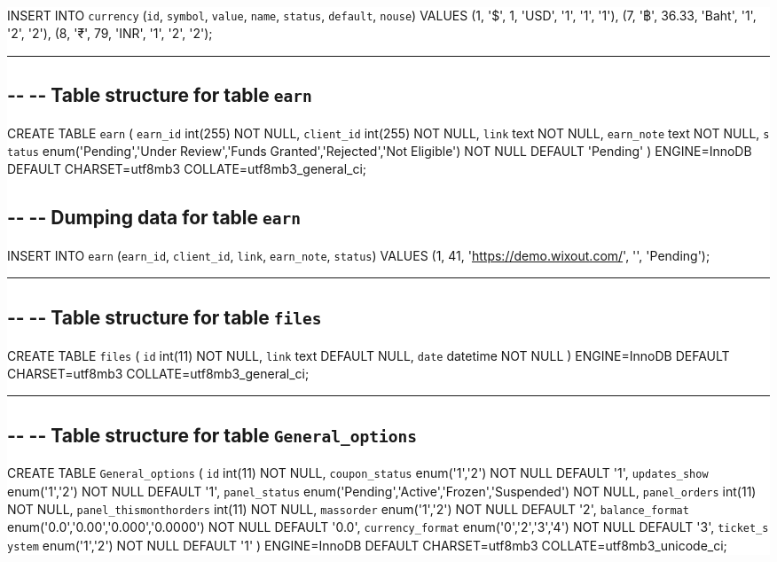 INSERT INTO `currency` (`id`, `symbol`, `value`, `name`, `status`, `default`, `nouse`) VALUES
(1, '$', 1, 'USD', '1', '1', '1'),
(7, '฿', 36.33, 'Baht', '1', '2', '2'),
(8, '₹', 79, 'INR', '1', '2', '2');

-- --------------------------------------------------------

--
-- Table structure for table `earn`
--

CREATE TABLE `earn` (
  `earn_id` int(255) NOT NULL,
  `client_id` int(255) NOT NULL,
  `link` text NOT NULL,
  `earn_note` text NOT NULL,
  `status` enum('Pending','Under Review','Funds Granted','Rejected','Not Eligible') NOT NULL DEFAULT 'Pending'
) ENGINE=InnoDB DEFAULT CHARSET=utf8mb3 COLLATE=utf8mb3_general_ci;

--
-- Dumping data for table `earn`
--

INSERT INTO `earn` (`earn_id`, `client_id`, `link`, `earn_note`, `status`) VALUES
(1, 41, 'https://demo.wixout.com/', '', 'Pending');

-- --------------------------------------------------------

--
-- Table structure for table `files`
--

CREATE TABLE `files` (
  `id` int(11) NOT NULL,
  `link` text DEFAULT NULL,
  `date` datetime NOT NULL
) ENGINE=InnoDB DEFAULT CHARSET=utf8mb3 COLLATE=utf8mb3_general_ci;

-- --------------------------------------------------------

--
-- Table structure for table `General_options`
--

CREATE TABLE `General_options` (
  `id` int(11) NOT NULL,
  `coupon_status` enum('1','2') NOT NULL DEFAULT '1',
  `updates_show` enum('1','2') NOT NULL DEFAULT '1',
  `panel_status` enum('Pending','Active','Frozen','Suspended') NOT NULL,
  `panel_orders` int(11) NOT NULL,
  `panel_thismonthorders` int(11) NOT NULL,
  `massorder` enum('1','2') NOT NULL DEFAULT '2',
  `balance_format` enum('0.0','0.00','0.000','0.0000') NOT NULL DEFAULT '0.0',
  `currency_format` enum('0','2','3','4') NOT NULL DEFAULT '3',
  `ticket_system` enum('1','2') NOT NULL DEFAULT '1'
) ENGINE=InnoDB DEFAULT CHARSET=utf8mb3 COLLATE=utf8mb3_unicode_ci;
